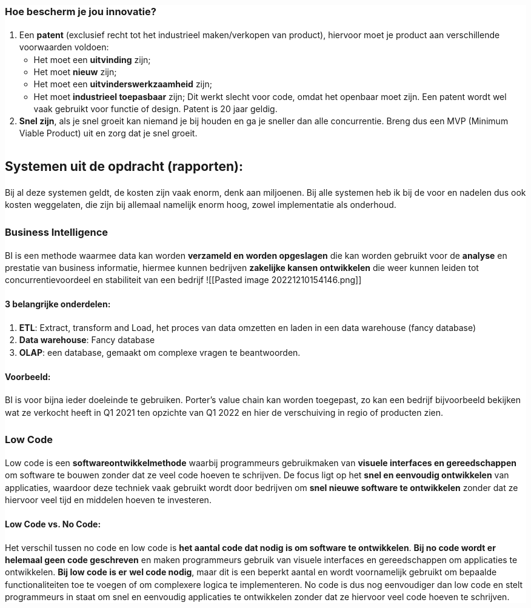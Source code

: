### Hoe bescherm je jou innovatie?
1. Een **patent** (exclusief recht tot het industrieel maken/verkopen van product), hiervoor moet je product aan verschillende voorwaarden voldoen:
	- Het moet een **uitvinding** zijn;
	- Het moet **nieuw** zijn;
	- Het moet een **uitvinderswerkzaamheid** zijn;
	- Het moet **industrieel toepasbaar** zijn;
	Dit werkt slecht voor code, omdat het openbaar moet zijn. Een patent wordt wel vaak gebruikt voor functie of design. Patent is 20 jaar geldig.
2. **Snel zijn**, als je snel groeit kan niemand je bij houden en ga je sneller dan alle concurrentie. Breng dus een MVP (Minimum Viable Product) uit en zorg dat je snel groeit.

## Systemen uit de opdracht (rapporten):
Bij al deze systemen geldt, de kosten zijn vaak enorm, denk aan miljoenen. Bij alle systemen heb ik bij de voor en nadelen dus ook kosten weggelaten, die zijn bij allemaal namelijk enorm hoog, zowel implementatie als onderhoud.

### Business Intelligence
BI is een methode waarmee data kan worden **verzameld en worden opgeslagen** die kan worden gebruikt voor de **analyse** en prestatie van business informatie, hiermee kunnen bedrijven **zakelijke kansen ontwikkelen** die weer kunnen leiden tot concurrentievoordeel en stabiliteit van een bedrijf
![[Pasted image 20221210154146.png]]

#### 3 belangrijke onderdelen:
1. **ETL**: Extract, transform and Load, het proces van data omzetten en laden in een data warehouse (fancy database)
2. **Data warehouse**: Fancy database
3. **OLAP**: een database, gemaakt om complexe vragen te beantwoorden.

#### Voorbeeld:
BI is voor bijna ieder doeleinde te gebruiken. Porter’s value chain kan worden toegepast, zo kan een bedrijf bijvoorbeeld bekijken wat ze verkocht heeft in Q1 2021 ten opzichte van Q1 2022 en hier de verschuiving in regio of producten zien.

### Low Code
Low code is een **softwareontwikkelmethode** waarbij programmeurs gebruikmaken van **visuele interfaces en gereedschappen** om software te bouwen zonder dat ze veel code hoeven te schrijven. De focus ligt op het **snel en eenvoudig ontwikkelen** van applicaties, waardoor deze techniek vaak gebruikt wordt door bedrijven om **snel nieuwe software te ontwikkelen** zonder dat ze hiervoor veel tijd en middelen hoeven te investeren.

#### Low Code vs. No Code:
Het verschil tussen no code en low code is **het aantal code dat nodig is om software te ontwikkelen**. **Bij no code wordt er helemaal geen code geschreven** en maken programmeurs gebruik van visuele interfaces en gereedschappen om applicaties te ontwikkelen. **Bij low code is er** **wel code nodig**, maar dit is een beperkt aantal en wordt voornamelijk gebruikt om bepaalde functionaliteiten toe te voegen of om complexere logica te implementeren. No code is dus nog eenvoudiger dan low code en stelt programmeurs in staat om snel en eenvoudig applicaties te ontwikkelen zonder dat ze hiervoor veel code hoeven te schrijven.
